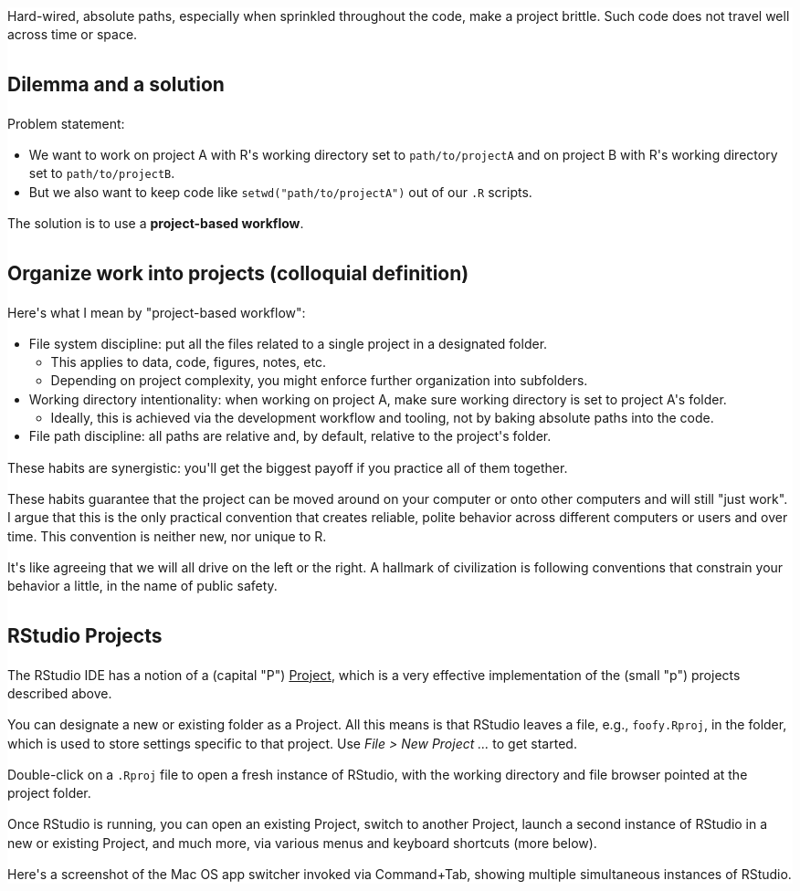 Hard-wired, absolute paths, especially when sprinkled throughout the code, make a project brittle. Such code does not travel well across time or space.

## Dilemma and a solution

Problem statement:

* We want to work on project A with R's working directory set to `path/to/projectA` and on project B with R's working directory set to `path/to/projectB`.
* But we also want to keep code like `setwd("path/to/projectA")` out of our `.R` scripts.

The solution is to use a **project-based workflow**.

## Organize work into projects (colloquial definition)

Here's what I mean by "project-based workflow":

* File system discipline: put all the files related to a single project in a designated folder.
    * This applies to data, code, figures, notes, etc.
    * Depending on project complexity, you might enforce further organization into subfolders.
* Working directory intentionality: when working on project A, make sure working directory is set to project A's folder.
    * Ideally, this is achieved via the development workflow and tooling, not by baking absolute paths into the code.
* File path discipline: all paths are relative and, by default, relative to the project's folder.

These habits are synergistic: you'll get the biggest payoff if you practice all of them together.

These habits guarantee that the project can be moved around on your computer or onto other computers and will still "just work". I argue that this is the only practical convention that creates reliable, polite behavior across different computers or users and over time. This convention is neither new, nor unique to R.

It's like agreeing that we will all drive on the left or the right. A hallmark of civilization is following conventions that constrain your behavior a little, in the name of public safety.

## RStudio Projects

The RStudio IDE has a notion of a (capital "P") [Project](https://support.rstudio.com/hc/en-us/articles/200526207-Using-Projects), which is a very effective implementation of the (small "p") projects described above. 

You can designate a new or existing folder as a Project. All this means is that RStudio leaves a file, e.g., `foofy.Rproj`, in the folder, which is used to store settings specific to that project. Use *File > New Project ...* to get started.

Double-click on a `.Rproj` file to open a fresh instance of RStudio, with the working directory and file browser pointed at the project folder.

Once RStudio is running, you can open an existing Project, switch to another Project, launch a second instance of RStudio in a new or existing Project, and much more, via various menus and keyboard shortcuts (more below).

Here's a screenshot of the Mac OS app switcher invoked via Command+Tab, showing multiple simultaneous instances of RStudio.
